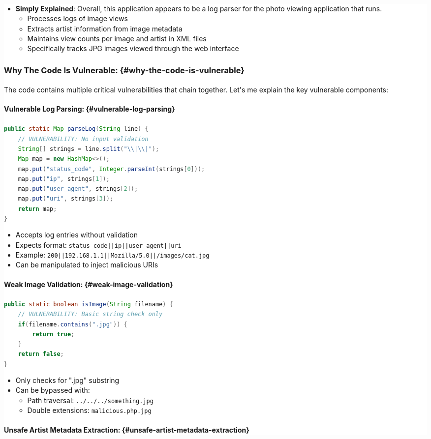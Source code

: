 -   **Simply Explained**: Overall, this application appears to be a log parser for the photo viewing application that runs.
    -   Processes logs of image views
    -   Extracts artist information from image metadata
    -   Maintains view counts per image and artist in XML files
    -   Specifically tracks JPG images viewed through the web interface


### Why The Code Is Vulnerable: {#why-the-code-is-vulnerable}

The code contains multiple critical vulnerabilities that chain together. Let's me explain the key vulnerable components:


#### Vulnerable Log Parsing: {#vulnerable-log-parsing}

```java
public static Map parseLog(String line) {
    // VULNERABILITY: No input validation
    String[] strings = line.split("\\|\\|");
    Map map = new HashMap<>();
    map.put("status_code", Integer.parseInt(strings[0]));
    map.put("ip", strings[1]);
    map.put("user_agent", strings[2]);
    map.put("uri", strings[3]);
    return map;
}
```

-   Accepts log entries without validation
-   Expects format: `status_code||ip||user_agent||uri`
-   Example: `200||192.168.1.1||Mozilla/5.0||/images/cat.jpg`
-   Can be manipulated to inject malicious URIs


#### Weak Image Validation: {#weak-image-validation}

```java
public static boolean isImage(String filename) {
    // VULNERABILITY: Basic string check only
    if(filename.contains(".jpg")) {
        return true;
    }
    return false;
}
```

-   Only checks for ".jpg" substring
-   Can be bypassed with:
    -   Path traversal: `../../../something.jpg`
    -   Double extensions: `malicious.php.jpg`


#### Unsafe Artist Metadata Extraction: {#unsafe-artist-metadata-extraction}
